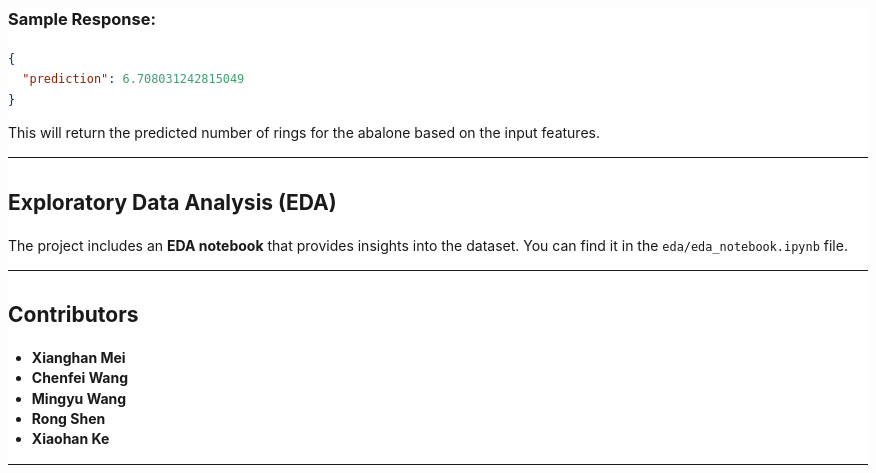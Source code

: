 
### Sample Response:

```json
{
  "prediction": 6.708031242815049
}
```

This will return the predicted number of rings for the abalone based on the input features.

---

## Exploratory Data Analysis (EDA)

The project includes an **EDA notebook** that provides insights into the dataset. You can find it in the `eda/eda_notebook.ipynb` file.

---

## Contributors

- **Xianghan Mei**
- **Chenfei Wang**
- **Mingyu Wang**
- **Rong Shen**
- **Xiaohan Ke**

---
